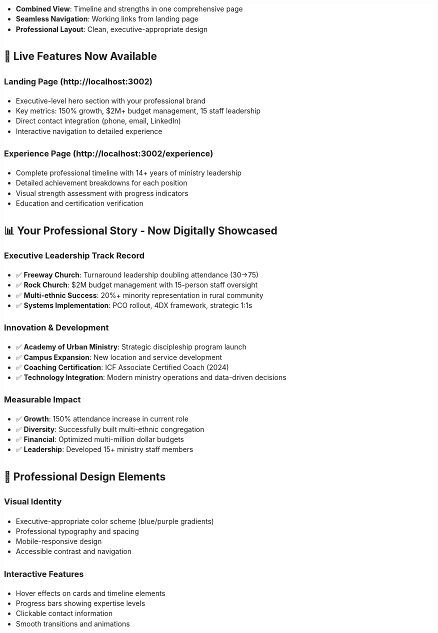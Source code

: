 - **Combined View**: Timeline and strengths in one comprehensive page
- **Seamless Navigation**: Working links from landing page
- **Professional Layout**: Clean, executive-appropriate design

## 🚀 Live Features Now Available

### **Landing Page** (http://localhost:3002)
- Executive-level hero section with your professional brand
- Key metrics: 150% growth, $2M+ budget management, 15 staff leadership
- Direct contact integration (phone, email, LinkedIn)
- Interactive navigation to detailed experience

### **Experience Page** (http://localhost:3002/experience)
- Complete professional timeline with 14+ years of ministry leadership
- Detailed achievement breakdowns for each position
- Visual strength assessment with progress indicators
- Education and certification verification

## 📊 Your Professional Story - Now Digitally Showcased

### **Executive Leadership Track Record**
- ✅ **Freeway Church**: Turnaround leadership doubling attendance (30→75)
- ✅ **Rock Church**: $2M budget management with 15-person staff oversight
- ✅ **Multi-ethnic Success**: 20%+ minority representation in rural community
- ✅ **Systems Implementation**: PCO rollout, 4DX framework, strategic 1:1s

### **Innovation & Development**
- ✅ **Academy of Urban Ministry**: Strategic discipleship program launch
- ✅ **Campus Expansion**: New location and service development
- ✅ **Coaching Certification**: ICF Associate Certified Coach (2024)
- ✅ **Technology Integration**: Modern ministry operations and data-driven decisions

### **Measurable Impact**
- ✅ **Growth**: 150% attendance increase in current role
- ✅ **Diversity**: Successfully built multi-ethnic congregation
- ✅ **Financial**: Optimized multi-million dollar budgets
- ✅ **Leadership**: Developed 15+ ministry staff members

## 🎨 Professional Design Elements

### **Visual Identity**
- Executive-appropriate color scheme (blue/purple gradients)
- Professional typography and spacing
- Mobile-responsive design
- Accessible contrast and navigation

### **Interactive Features**
- Hover effects on cards and timeline elements
- Progress bars showing expertise levels
- Clickable contact information
- Smooth transitions and animations
